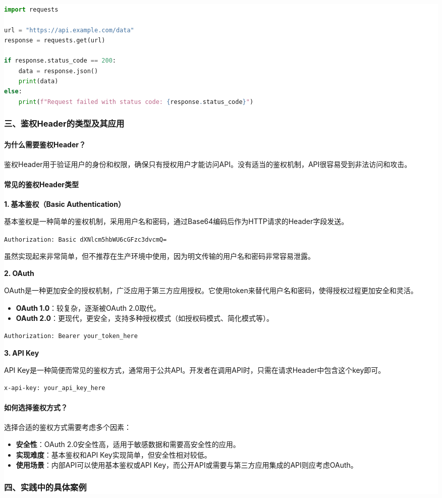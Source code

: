 ```python
import requests

url = "https://api.example.com/data"
response = requests.get(url)

if response.status_code == 200:
    data = response.json()
    print(data)
else:
    print(f"Request failed with status code: {response.status_code}")
```

### 三、鉴权Header的类型及其应用

#### 为什么需要鉴权Header？

鉴权Header用于验证用户的身份和权限，确保只有授权用户才能访问API。没有适当的鉴权机制，API很容易受到非法访问和攻击。

#### 常见的鉴权Header类型

**1. 基本鉴权（Basic Authentication）**

基本鉴权是一种简单的鉴权机制，采用用户名和密码，通过Base64编码后作为HTTP请求的Header字段发送。

```http
Authorization: Basic dXNlcm5hbWU6cGFzc3dvcmQ=
```

虽然实现起来非常简单，但不推荐在生产环境中使用，因为明文传输的用户名和密码非常容易泄露。

**2. OAuth**

OAuth是一种更加安全的授权机制，广泛应用于第三方应用授权。它使用token来替代用户名和密码，使得授权过程更加安全和灵活。

- **OAuth 1.0**：较复杂，逐渐被OAuth 2.0取代。
- **OAuth 2.0**：更现代，更安全，支持多种授权模式（如授权码模式、简化模式等）。

```http
Authorization: Bearer your_token_here
```

**3. API Key**

API Key是一种简便而常见的鉴权方式，通常用于公共API。开发者在调用API时，只需在请求Header中包含这个key即可。

```http
x-api-key: your_api_key_here
```

#### 如何选择鉴权方式？

选择合适的鉴权方式需要考虑多个因素：

- **安全性**：OAuth 2.0安全性高，适用于敏感数据和需要高安全性的应用。
- **实现难度**：基本鉴权和API Key实现简单，但安全性相对较低。
- **使用场景**：内部API可以使用基本鉴权或API Key，而公开API或需要与第三方应用集成的API则应考虑OAuth。

### 四、实践中的具体案例
